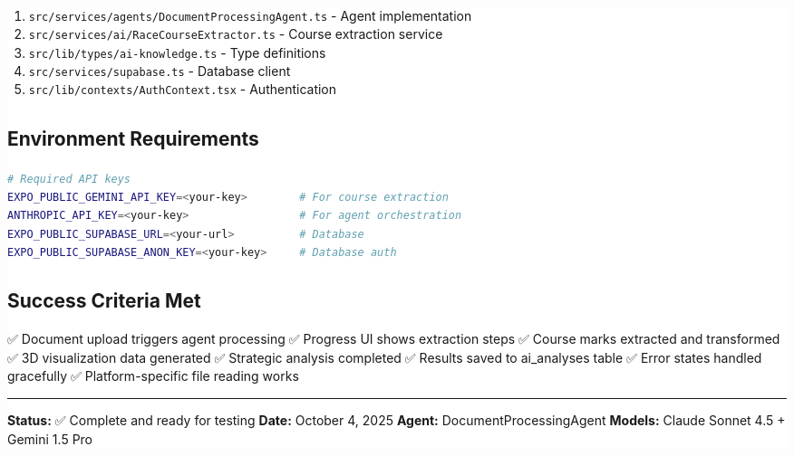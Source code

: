 1. `src/services/agents/DocumentProcessingAgent.ts` - Agent implementation
2. `src/services/ai/RaceCourseExtractor.ts` - Course extraction service
3. `src/lib/types/ai-knowledge.ts` - Type definitions
4. `src/services/supabase.ts` - Database client
5. `src/lib/contexts/AuthContext.tsx` - Authentication

## Environment Requirements

```bash
# Required API keys
EXPO_PUBLIC_GEMINI_API_KEY=<your-key>        # For course extraction
ANTHROPIC_API_KEY=<your-key>                 # For agent orchestration
EXPO_PUBLIC_SUPABASE_URL=<your-url>          # Database
EXPO_PUBLIC_SUPABASE_ANON_KEY=<your-key>     # Database auth
```

## Success Criteria Met

✅ Document upload triggers agent processing
✅ Progress UI shows extraction steps
✅ Course marks extracted and transformed
✅ 3D visualization data generated
✅ Strategic analysis completed
✅ Results saved to ai_analyses table
✅ Error states handled gracefully
✅ Platform-specific file reading works

---

**Status:** ✅ Complete and ready for testing
**Date:** October 4, 2025
**Agent:** DocumentProcessingAgent
**Models:** Claude Sonnet 4.5 + Gemini 1.5 Pro
